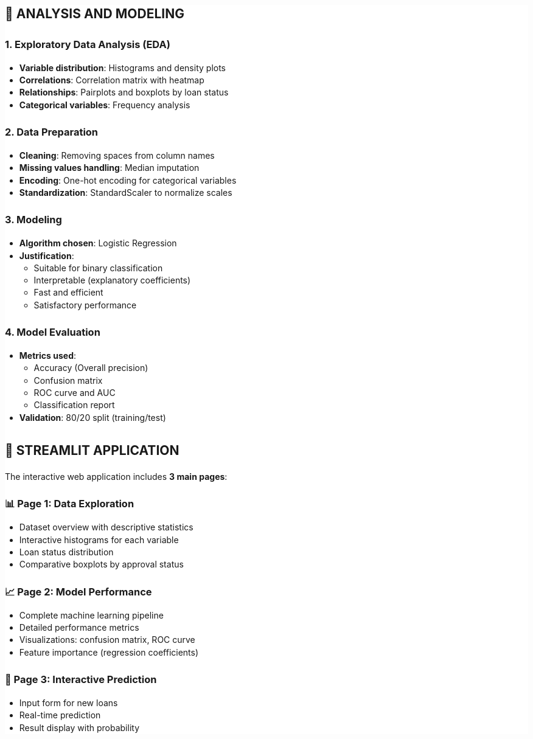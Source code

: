 ## 🔬 **ANALYSIS AND MODELING**

### **1. Exploratory Data Analysis (EDA)**
- **Variable distribution**: Histograms and density plots
- **Correlations**: Correlation matrix with heatmap
- **Relationships**: Pairplots and boxplots by loan status
- **Categorical variables**: Frequency analysis

### **2. Data Preparation**
- **Cleaning**: Removing spaces from column names
- **Missing values handling**: Median imputation
- **Encoding**: One-hot encoding for categorical variables
- **Standardization**: StandardScaler to normalize scales

### **3. Modeling**
- **Algorithm chosen**: Logistic Regression
- **Justification**:
  - Suitable for binary classification
  - Interpretable (explanatory coefficients)
  - Fast and efficient
  - Satisfactory performance

### **4. Model Evaluation**
- **Metrics used**:
  - Accuracy (Overall precision)
  - Confusion matrix
  - ROC curve and AUC
  - Classification report
- **Validation**: 80/20 split (training/test)

## 🚀 **STREAMLIT APPLICATION**

The interactive web application includes **3 main pages**:

### **📊 Page 1: Data Exploration**
- Dataset overview with descriptive statistics
- Interactive histograms for each variable
- Loan status distribution
- Comparative boxplots by approval status

### **📈 Page 2: Model Performance**
- Complete machine learning pipeline
- Detailed performance metrics
- Visualizations: confusion matrix, ROC curve
- Feature importance (regression coefficients)

### **🎯 Page 3: Interactive Prediction**
- Input form for new loans
- Real-time prediction
- Result display with probability
